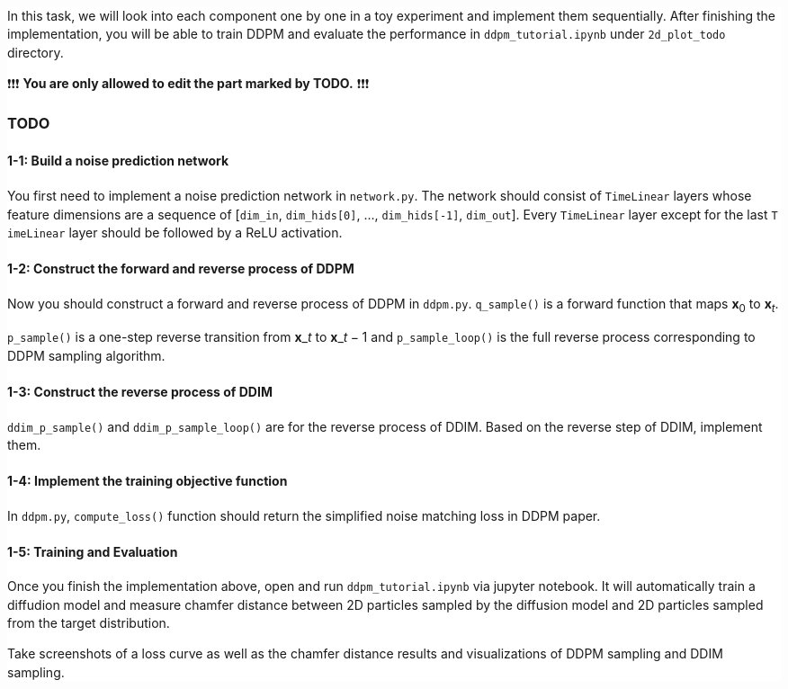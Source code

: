 In this task, we will look into each component one by one in a toy experiment and implement them sequentially.
After finishing the implementation, you will be able to train DDPM and evaluate the performance in `ddpm_tutorial.ipynb` under `2d_plot_todo` directory.

❗️❗️❗️ **You are only allowed to edit the part marked by TODO.** ❗️❗️❗️

### TODO
#### 1-1: Build a noise prediction network
You first need to implement a noise prediction network in `network.py`.
The network should consist of `TimeLinear` layers whose feature dimensions are a sequence of [`dim_in`, `dim_hids[0]`, ..., `dim_hids[-1]`, `dim_out`].
Every `TimeLinear` layer except for the last `TimeLinear` layer should be followed by a ReLU activation.

#### 1-2: Construct the forward and reverse process of DDPM
Now you should construct a forward and reverse process of DDPM in `ddpm.py`.
`q_sample()` is a forward function that maps $\mathbf{x}_0$ to $\mathbf{x}_t$.

`p_sample()` is a one-step reverse transition from $\mathbf{x}\_{t}$ to $\mathbf{x}\_{t-1}$ and `p_sample_loop()` is the full reverse process corresponding to DDPM sampling algorithm.

#### 1-3: Construct the reverse process of DDIM
`ddim_p_sample()` and `ddim_p_sample_loop()` are for the reverse process of DDIM. Based on the reverse step of DDIM, implement them.

#### 1-4: Implement the training objective function
In `ddpm.py`, `compute_loss()` function should return the simplified noise matching loss in DDPM paper.

#### 1-5: Training and Evaluation
Once you finish the implementation above, open and run `ddpm_tutorial.ipynb` via jupyter notebook. It will automatically train a diffudion model and measure chamfer distance between 2D particles sampled by the diffusion model and 2D particles sampled from the target distribution.

Take screenshots of a loss curve as well as the chamfer distance results and visualizations of DDPM sampling and DDIM sampling.
<p align="center">